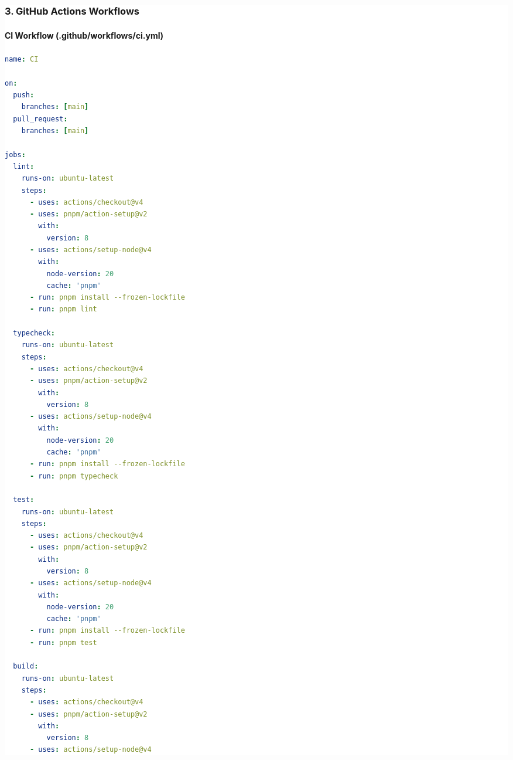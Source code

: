 
### 3. GitHub Actions Workflows

#### CI Workflow (.github/workflows/ci.yml)
```yaml
name: CI

on:
  push:
    branches: [main]
  pull_request:
    branches: [main]

jobs:
  lint:
    runs-on: ubuntu-latest
    steps:
      - uses: actions/checkout@v4
      - uses: pnpm/action-setup@v2
        with:
          version: 8
      - uses: actions/setup-node@v4
        with:
          node-version: 20
          cache: 'pnpm'
      - run: pnpm install --frozen-lockfile
      - run: pnpm lint

  typecheck:
    runs-on: ubuntu-latest
    steps:
      - uses: actions/checkout@v4
      - uses: pnpm/action-setup@v2
        with:
          version: 8
      - uses: actions/setup-node@v4
        with:
          node-version: 20
          cache: 'pnpm'
      - run: pnpm install --frozen-lockfile
      - run: pnpm typecheck

  test:
    runs-on: ubuntu-latest
    steps:
      - uses: actions/checkout@v4
      - uses: pnpm/action-setup@v2
        with:
          version: 8
      - uses: actions/setup-node@v4
        with:
          node-version: 20
          cache: 'pnpm'
      - run: pnpm install --frozen-lockfile
      - run: pnpm test

  build:
    runs-on: ubuntu-latest
    steps:
      - uses: actions/checkout@v4
      - uses: pnpm/action-setup@v2
        with:
          version: 8
      - uses: actions/setup-node@v4
```